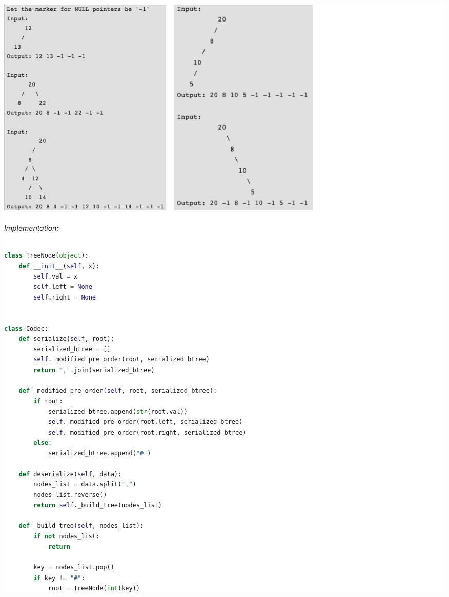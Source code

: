 <img src='assets/serialize_deserialize_btree.png' width="70%">



###### Implementation:

```python
class TreeNode(object):
    def __init__(self, x):
        self.val = x
        self.left = None
        self.right = None


class Codec:
    def serialize(self, root):
        serialized_btree = []
        self._modified_pre_order(root, serialized_btree)
        return ",".join(serialized_btree)

    def _modified_pre_order(self, root, serialized_btree):
        if root:
            serialized_btree.append(str(root.val))
            self._modified_pre_order(root.left, serialized_btree)
            self._modified_pre_order(root.right, serialized_btree)
        else:
            serialized_btree.append("#")

    def deserialize(self, data):
        nodes_list = data.split(",")
        nodes_list.reverse()
        return self._build_tree(nodes_list)

    def _build_tree(self, nodes_list):
        if not nodes_list:
            return

        key = nodes_list.pop()
        if key != "#":
            root = TreeNode(int(key))
```